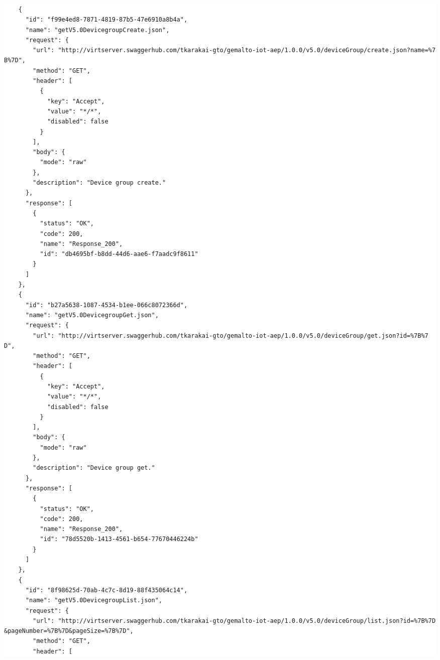         {
          "id": "f99e4ed8-7871-4819-87b5-47e6910a8b4a",
          "name": "getV5.0DevicegroupCreate.json",
          "request": {
            "url": "http://virtserver.swaggerhub.com/tkarakai-gto/gemalto-iot-aep/1.0.0/v5.0/deviceGroup/create.json?name=%7B%7D",
            "method": "GET",
            "header": [
              {
                "key": "Accept",
                "value": "*/*",
                "disabled": false
              }
            ],
            "body": {
              "mode": "raw"
            },
            "description": "Device group create."
          },
          "response": [
            {
              "status": "OK",
              "code": 200,
              "name": "Response_200",
              "id": "db4695bf-b8dd-44d6-aae6-f7aadc9f8611"
            }
          ]
        },
        {
          "id": "b27a5638-1087-4534-b1ee-066c8072366d",
          "name": "getV5.0DevicegroupGet.json",
          "request": {
            "url": "http://virtserver.swaggerhub.com/tkarakai-gto/gemalto-iot-aep/1.0.0/v5.0/deviceGroup/get.json?id=%7B%7D",
            "method": "GET",
            "header": [
              {
                "key": "Accept",
                "value": "*/*",
                "disabled": false
              }
            ],
            "body": {
              "mode": "raw"
            },
            "description": "Device group get."
          },
          "response": [
            {
              "status": "OK",
              "code": 200,
              "name": "Response_200",
              "id": "78d5520b-1413-4561-b654-77670446224b"
            }
          ]
        },
        {
          "id": "8f98625d-70ab-4c7c-8d19-88f435064c14",
          "name": "getV5.0DevicegroupList.json",
          "request": {
            "url": "http://virtserver.swaggerhub.com/tkarakai-gto/gemalto-iot-aep/1.0.0/v5.0/deviceGroup/list.json?id=%7B%7D&pageNumber=%7B%7D&pageSize=%7B%7D",
            "method": "GET",
            "header": [